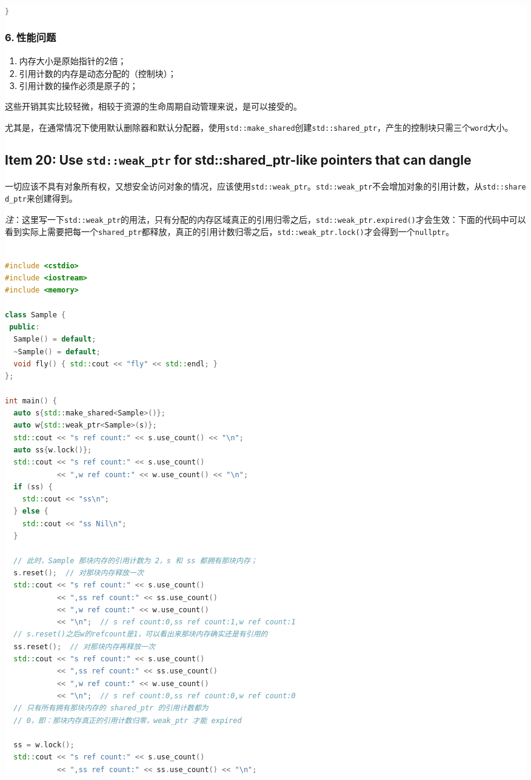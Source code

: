 ```c++
}
```

### 6. 性能问题

1) 内存大小是原始指针的2倍；
2) 引用计数的内存是动态分配的（控制块）；
3) 引用计数的操作必须是原子的；

这些开销其实比较轻微，相较于资源的生命周期自动管理来说，是可以接受的。

尤其是，在通常情况下使用默认删除器和默认分配器，使用`std::make_shared`创建`std::shared_ptr`，产生的控制块只需三个`word`大小。

## Item 20: Use `std::weak_ptr` for std::shared_ptr-like pointers that can dangle

一切应该不具有对象所有权，又想安全访问对象的情况，应该使用`std::weak_ptr`。`std::weak_ptr`不会增加对象的引用计数，从`std::shared_ptr`来创建得到。

*注*：这里写一下`std::weak_ptr`的用法，只有分配的内存区域真正的引用归零之后，`std::weak_ptr.expired()`才会生效：下面的代码中可以看到实际上需要把每一个`shared_ptr`都释放，真正的引用计数归零之后，`std::weak_ptr.lock()`才会得到一个`nullptr`。

```c++

#include <cstdio>
#include <iostream>
#include <memory>

class Sample {
 public:
  Sample() = default;
  ~Sample() = default;
  void fly() { std::cout << "fly" << std::endl; }
};

int main() {
  auto s{std::make_shared<Sample>()};
  auto w{std::weak_ptr<Sample>(s)};
  std::cout << "s ref count:" << s.use_count() << "\n";
  auto ss{w.lock()};
  std::cout << "s ref count:" << s.use_count()
            << ",w ref count:" << w.use_count() << "\n";
  if (ss) {
    std::cout << "ss\n";
  } else {
    std::cout << "ss Nil\n";
  }

  // 此时，Sample 那块内存的引用计数为 2，s 和 ss 都拥有那块内存；
  s.reset();  // 对那块内存释放一次
  std::cout << "s ref count:" << s.use_count()
            << ",ss ref count:" << ss.use_count()
            << ",w ref count:" << w.use_count()
            << "\n";  // s ref count:0,ss ref count:1,w ref count:1
  // s.reset()之后w的refcount是1，可以看出来那块内存确实还是有引用的
  ss.reset();  // 对那块内存再释放一次
  std::cout << "s ref count:" << s.use_count()
            << ",ss ref count:" << ss.use_count()
            << ",w ref count:" << w.use_count()
            << "\n";  // s ref count:0,ss ref count:0,w ref count:0
  // 只有所有拥有那块内存的 shared_ptr 的引用计数都为
  // 0，即：那块内存真正的引用计数归零，weak_ptr 才能 expired

  ss = w.lock();
  std::cout << "s ref count:" << s.use_count()
            << ",ss ref count:" << ss.use_count() << "\n";
```